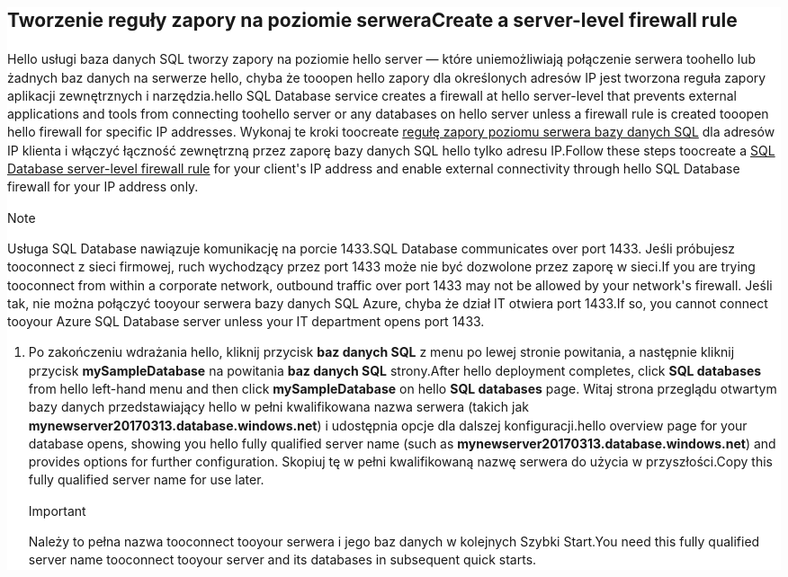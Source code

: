 ## <a name="create-a-server-level-firewall-rule"></a><span data-ttu-id="ebde0-172">Tworzenie reguły zapory na poziomie serwera</span><span class="sxs-lookup"><span data-stu-id="ebde0-172">Create a server-level firewall rule</span></span>

<span data-ttu-id="ebde0-173">Hello usługi baza danych SQL tworzy zapory na poziomie hello server — które uniemożliwiają połączenie serwera toohello lub żadnych baz danych na serwerze hello, chyba że tooopen hello zapory dla określonych adresów IP jest tworzona reguła zapory aplikacji zewnętrznych i narzędzia.</span><span class="sxs-lookup"><span data-stu-id="ebde0-173">hello SQL Database service creates a firewall at hello server-level that prevents external applications and tools from connecting toohello server or any databases on hello server unless a firewall rule is created tooopen hello firewall for specific IP addresses.</span></span> <span data-ttu-id="ebde0-174">Wykonaj te kroki toocreate [regułę zapory poziomu serwera bazy danych SQL](sql-database-firewall-configure.md) dla adresów IP klienta i włączyć łączność zewnętrzną przez zaporę bazy danych SQL hello tylko adresu IP.</span><span class="sxs-lookup"><span data-stu-id="ebde0-174">Follow these steps toocreate a [SQL Database server-level firewall rule](sql-database-firewall-configure.md) for your client's IP address and enable external connectivity through hello SQL Database firewall for your IP address only.</span></span> 

> [!NOTE]
> <span data-ttu-id="ebde0-175">Usługa SQL Database nawiązuje komunikację na porcie 1433.</span><span class="sxs-lookup"><span data-stu-id="ebde0-175">SQL Database communicates over port 1433.</span></span> <span data-ttu-id="ebde0-176">Jeśli próbujesz tooconnect z sieci firmowej, ruch wychodzący przez port 1433 może nie być dozwolone przez zaporę w sieci.</span><span class="sxs-lookup"><span data-stu-id="ebde0-176">If you are trying tooconnect from within a corporate network, outbound traffic over port 1433 may not be allowed by your network's firewall.</span></span> <span data-ttu-id="ebde0-177">Jeśli tak, nie można połączyć tooyour serwera bazy danych SQL Azure, chyba że dział IT otwiera port 1433.</span><span class="sxs-lookup"><span data-stu-id="ebde0-177">If so, you cannot connect tooyour Azure SQL Database server unless your IT department opens port 1433.</span></span>
>

1. <span data-ttu-id="ebde0-178">Po zakończeniu wdrażania hello, kliknij przycisk **baz danych SQL** z menu po lewej stronie powitania, a następnie kliknij przycisk **mySampleDatabase** na powitania **baz danych SQL** strony.</span><span class="sxs-lookup"><span data-stu-id="ebde0-178">After hello deployment completes, click **SQL databases** from hello left-hand menu and then click **mySampleDatabase** on hello **SQL databases** page.</span></span> <span data-ttu-id="ebde0-179">Witaj strona przeglądu otwartym bazy danych przedstawiający hello w pełni kwalifikowana nazwa serwera (takich jak **mynewserver20170313.database.windows.net**) i udostępnia opcje dla dalszej konfiguracji.</span><span class="sxs-lookup"><span data-stu-id="ebde0-179">hello overview page for your database opens, showing you hello fully qualified server name (such as **mynewserver20170313.database.windows.net**) and provides options for further configuration.</span></span> <span data-ttu-id="ebde0-180">Skopiuj tę w pełni kwalifikowaną nazwę serwera do użycia w przyszłości.</span><span class="sxs-lookup"><span data-stu-id="ebde0-180">Copy this fully qualified server name for use later.</span></span>

   > [!IMPORTANT]
   > <span data-ttu-id="ebde0-181">Należy to pełna nazwa tooconnect tooyour serwera i jego baz danych w kolejnych Szybki Start.</span><span class="sxs-lookup"><span data-stu-id="ebde0-181">You need this fully qualified server name tooconnect tooyour server and its databases in subsequent quick starts.</span></span>
   > 
